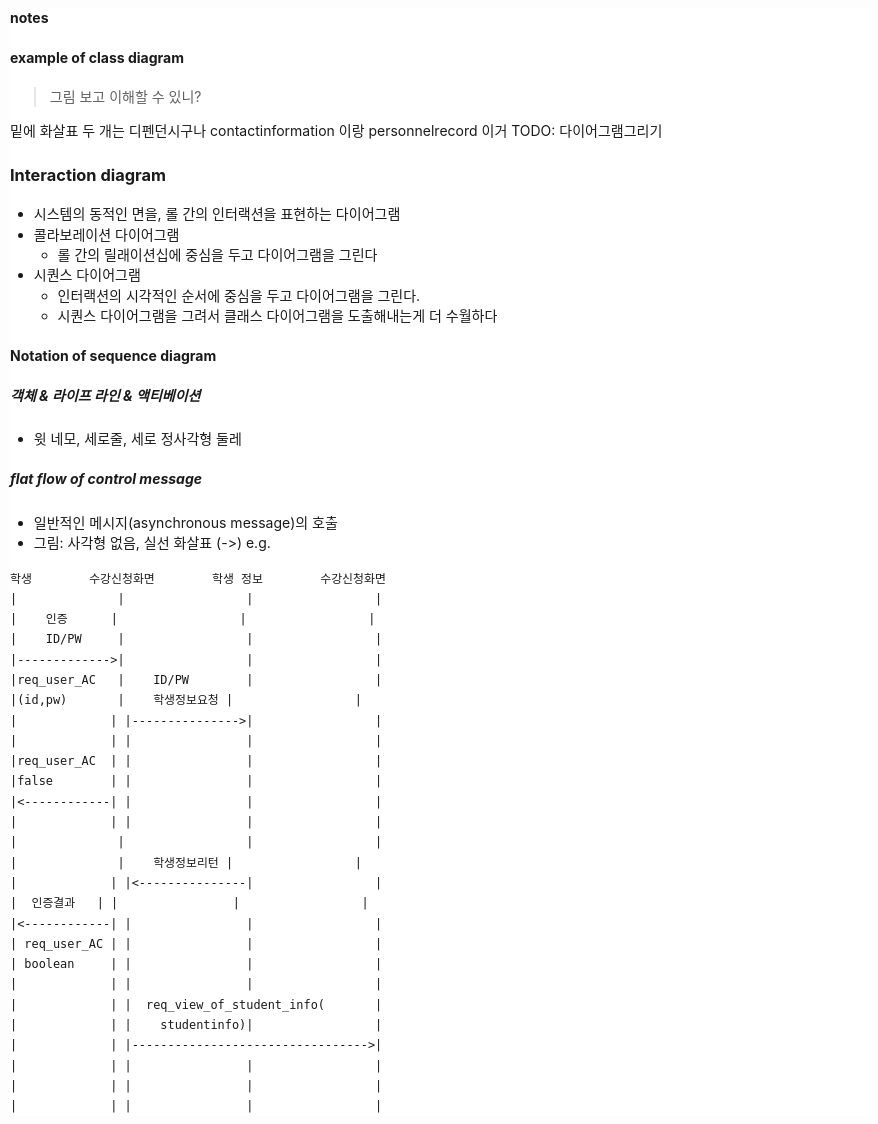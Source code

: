 #### notes

#### example of class diagram
> 그림 보고 이해할 수 있니?

밑에 화살표 두 개는 디펜던시구나 contactinformation 이랑 personnelrecord 이거
TODO: 다이어그램그리기

### Interaction diagram
- 시스템의 동적인 면을, 롤 간의 인터랙션을 표현하는 다이어그램
- 콜라보레이션 다이어그램
  - 롤 간의 릴래이션십에 중심을 두고 다이어그램을 그린다
- 시퀀스 다이어그램
  - 인터랙션의 시각적인 순서에 중심을 두고 다이어그램을 그린다.
  - 시퀀스 다이어그램을 그려서 클래스 다이어그램을 도출해내는게 더 수월하다

#### Notation of sequence diagram
##### 객체 & 라이프 라인 & 액티베이션
- 윗 네모, 세로줄, 세로 정사각형 둘레
##### flat flow of control message
- 일반적인 메시지(asynchronous message)의 호출
- 그림: 사각형 없음, 실선 화살표 (->)
e.g.
```
학생        수강신청화면        학생 정보        수강신청화면
|              |                 |                 |
|    인증      |                 |                 |
|    ID/PW     |                 |                 |
|------------->|                 |                 |
|req_user_AC   |    ID/PW        |                 |
|(id,pw)       |    학생정보요청 |                 |
|             | |--------------->|                 |
|             | |                |                 |
|req_user_AC  | |                |                 |
|false        | |                |                 |
|<------------| |                |                 |
|             | |                |                 |
|              |                 |                 |
|              |    학생정보리턴 |                 |
|             | |<---------------|                 |
|  인증결과   | |                |                 |
|<------------| |                |                 |
| req_user_AC | |                |                 |
| boolean     | |                |                 |
|             | |                |                 |
|             | |  req_view_of_student_info(       |
|             | |    studentinfo)|                 |
|             | |--------------------------------->|
|             | |                |                 |
|             | |                |                 |
|             | |                |                 |
```
